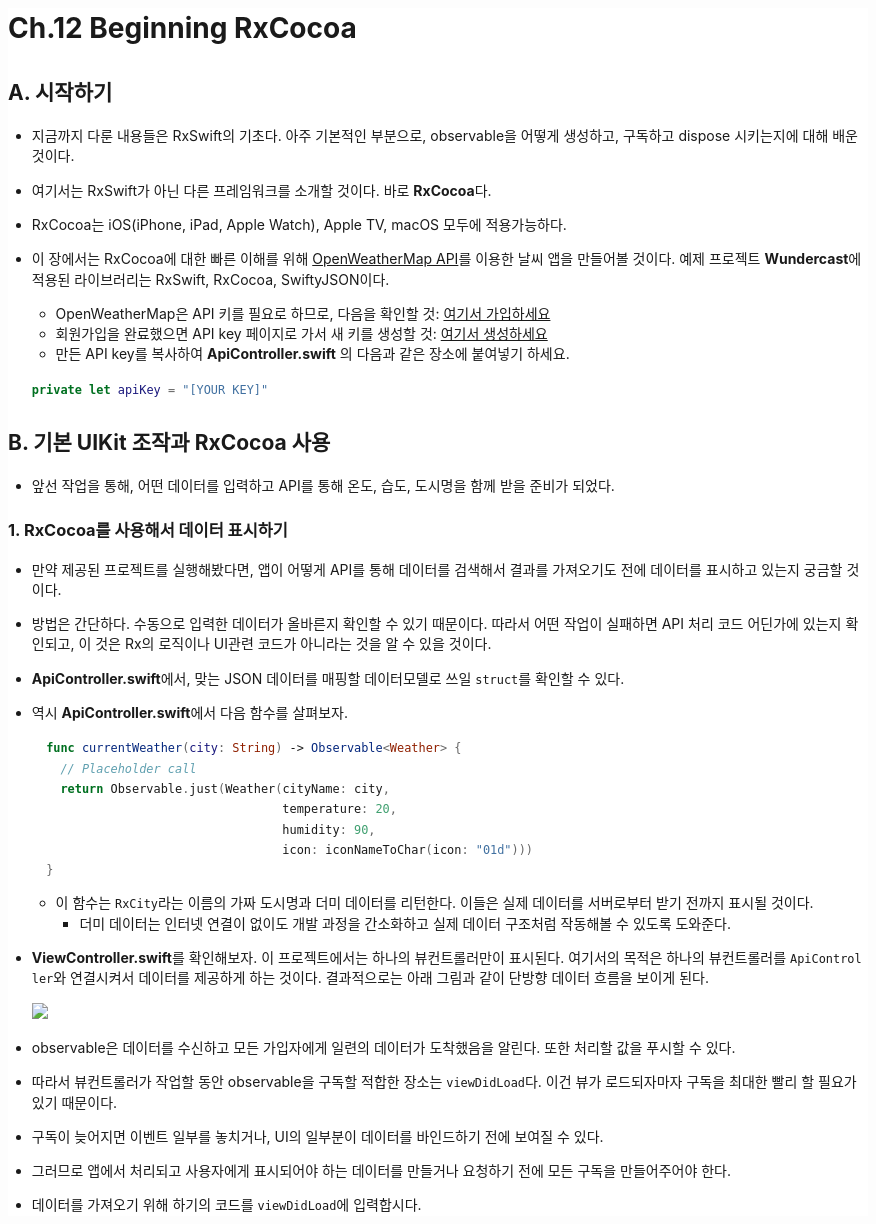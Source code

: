 # Ch.12 Beginning RxCocoa

## A. 시작하기

* 지금까지 다룬 내용들은 RxSwift의 기초다. 아주 기본적인 부분으로, observable을 어떻게 생성하고, 구독하고 dispose 시키는지에 대해 배운 것이다.
* 여기서는 RxSwift가 아닌 다른 프레임워크를 소개할 것이다. 바로 **RxCocoa**다.
* RxCocoa는 iOS(iPhone, iPad, Apple Watch), Apple TV, macOS 모두에 적용가능하다. 
* 이 장에서는 RxCocoa에 대한 빠른 이해를 위해 [OpenWeatherMap API](http://openweathermap.org)를 이용한 날씨 앱을 만들어볼 것이다. 예제 프로젝트 **Wundercast**에 적용된 라이브러리는 RxSwift, RxCocoa, SwiftyJSON이다. 
	* OpenWeatherMap은 API 키를 필요로 하므로, 다음을 확인할 것: [여기서 가입하세요](https://home.openweathermap.org/users/sign_up)
	* 회원가입을 완료했으면 API key 페이지로 가서 새 키를 생성할 것: [여기서 생성하세요](https://home.openweathermap.org/api_keys)
	* 만든 API key를 복사하여 **ApiController.swift** 의 다음과 같은 장소에 붙여넣기 하세요.

	```swift
	private let apiKey = "[YOUR KEY]"
	```

## B. 기본 UIKit 조작과 RxCocoa 사용

* 앞선 작업을 통해, 어떤 데이터를 입력하고 API를 통해 온도, 습도, 도시명을 함께 받을 준비가 되었다.

### 1. RxCocoa를 사용해서 데이터 표시하기

* 만약 제공된 프로젝트를 실행해봤다면, 앱이 어떻게 API를 통해 데이터를 검색해서 결과를 가져오기도 전에 데이터를 표시하고 있는지 궁금할 것이다. 
* 방법은 간단하다. 수동으로 입력한 데이터가 올바른지 확인할 수 있기 때문이다. 따라서 어떤 작업이 실패하면 API 처리 코드 어딘가에 있는지 확인되고, 이 것은 Rx의 로직이나 UI관련 코드가 아니라는 것을 알 수 있을 것이다.
* **ApiController.swift**에서, 맞는 JSON 데이터를 매핑할 데이터모델로 쓰일 `struct`를 확인할 수 있다. 
* 역시 **ApiController.swift**에서 다음 함수를 살펴보자.

	```swift
	  func currentWeather(city: String) -> Observable<Weather> {
	    // Placeholder call
	    return Observable.just(Weather(cityName: city,
	                                   temperature: 20,
	                                   humidity: 90,
	                                   icon: iconNameToChar(icon: "01d")))
	  }
	```
	
	* 이 함수는 `RxCity`라는 이름의 가짜 도시명과 더미 데이터를 리턴한다. 이들은 실제 데이터를 서버로부터 받기 전까지 표시될 것이다. 
		* 더미 데이터는 인터넷 연결이 없이도 개발 과정을 간소화하고 실제 데이터 구조처럼 작동해볼 수 있도록 도와준다.  
* **ViewController.swift**를 확인해보자. 이 프로젝트에서는 하나의 뷰컨트롤러만이 표시된다. 여기서의 목적은 하나의 뷰컨트롤러를 `ApiController`와 연결시켜서 데이터를 제공하게 하는 것이다. 결과적으로는 아래 그림과 같이 단방향 데이터 흐름을 보이게 된다. 

	<img src = "https://github.com/fimuxd/RxSwift/blob/master/Lectures/12_Beginning%20RxCocoa/1.dataflow.png?raw=true" height = 50>

* observable은 데이터를 수신하고 모든 가입자에게 일련의 데이터가 도착했음을 알린다. 또한 처리할 값을 푸시할 수 있다.
* 따라서 뷰컨트롤러가 작업할 동안 observable을 구독할 적합한 장소는 `viewDidLoad`다. 이건 뷰가 로드되자마자 구독을 최대한 빨리 할 필요가 있기 때문이다. 
* 구독이 늦어지면 이벤트 일부를 놓치거나, UI의 일부분이 데이터를 바인드하기 전에 보여질 수 있다. 
* 그러므로 앱에서 처리되고 사용자에게 표시되어야 하는 데이터를 만들거나 요청하기 전에 모든 구독을 만들어주어야 한다.
* 데이터를 가져오기 위해 하기의 코드를 `viewDidLoad`에 입력합시다.
